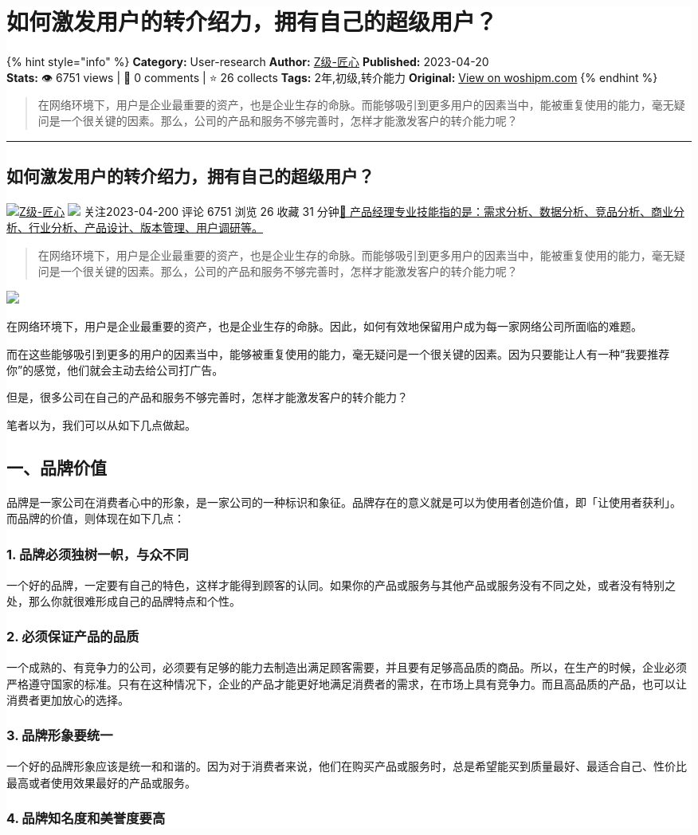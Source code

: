 # 如何激发用户的转介绍力，拥有自己的超级用户？
{% hint style="info" %}
**Category:** User-research
**Author:** [Z级-匠心](https://www.woshipm.com/u/1205427)
**Published:** 2023-04-20  
**Stats:** 👁️ 6751 views | 💬 0 comments | ⭐ 26 collects
**Tags:** 2年,初级,转介能力
**Original:** [View on woshipm.com](https://www.woshipm.com/user-research/5810226.html)
{% endhint %}
> 在网络环境下，用户是企业最重要的资产，也是企业生存的命脉。而能够吸引到更多用户的因素当中，能被重复使用的能力，毫无疑问是一个很关键的因素。那么，公司的产品和服务不够完善时，怎样才能激发客户的转介能力呢？

---

## 如何激发用户的转介绍力，拥有自己的超级用户？

[![](https://static.woshipm.com/view/woshipm-api_def_20221222161537_5490.jpg?imageView2/1/w/72/h/72/q/100)](https://www.woshipm.com/u/1205427)[Z级-匠心](https://www.woshipm.com/u/1205427) ![](https://static.woshipm.com/tag/1101_1@2x.png) 关注2023-04-200 评论 6751 浏览 26 收藏 31 分钟[🔗 产品经理专业技能指的是：需求分析、数据分析、竞品分析、商业分析、行业分析、产品设计、版本管理、用户调研等。](https://ke.qidianla.com/courses/90pm)

> 在网络环境下，用户是企业最重要的资产，也是企业生存的命脉。而能够吸引到更多用户的因素当中，能被重复使用的能力，毫无疑问是一个很关键的因素。那么，公司的产品和服务不够完善时，怎样才能激发客户的转介能力呢？

![](https://image.woshipm.com/2023/04/14/ad7c36de-daa1-11ed-af94-00163e0b5ff3.png)

在网络环境下，用户是企业最重要的资产，也是企业生存的命脉。因此，如何有效地保留用户成为每一家网络公司所面临的难题。

而在这些能够吸引到更多的用户的因素当中，能够被重复使用的能力，毫无疑问是一个很关键的因素。因为只要能让人有一种“我要推荐你”的感觉，他们就会主动去给公司打广告。

但是，很多公司在自己的产品和服务不够完善时，怎样才能激发客户的转介能力？

笔者以为，我们可以从如下几点做起。

## 一、品牌价值

品牌是一家公司在消费者心中的形象，是一家公司的一种标识和象征。品牌存在的意义就是可以为使用者创造价值，即「让使用者获利」。而品牌的价值，则体现在如下几点：

### 1\. 品牌必须独树一帜，与众不同

一个好的品牌，一定要有自己的特色，这样才能得到顾客的认同。如果你的产品或服务与其他产品或服务没有不同之处，或者没有特别之处，那么你就很难形成自己的品牌特点和个性。

### 2\. 必须保证产品的品质

一个成熟的、有竞争力的公司，必须要有足够的能力去制造出满足顾客需要，并且要有足够高品质的商品。所以，在生产的时候，企业必须严格遵守国家的标准。只有在这种情况下，企业的产品才能更好地满足消费者的需求，在市场上具有竞争力。而且高品质的产品，也可以让消费者更加放心的选择。

### 3\. 品牌形象要统一

一个好的品牌形象应该是统一和和谐的。因为对于消费者来说，他们在购买产品或服务时，总是希望能买到质量最好、最适合自己、性价比最高或者使用效果最好的产品或服务。

### 4\. 品牌知名度和美誉度要高

